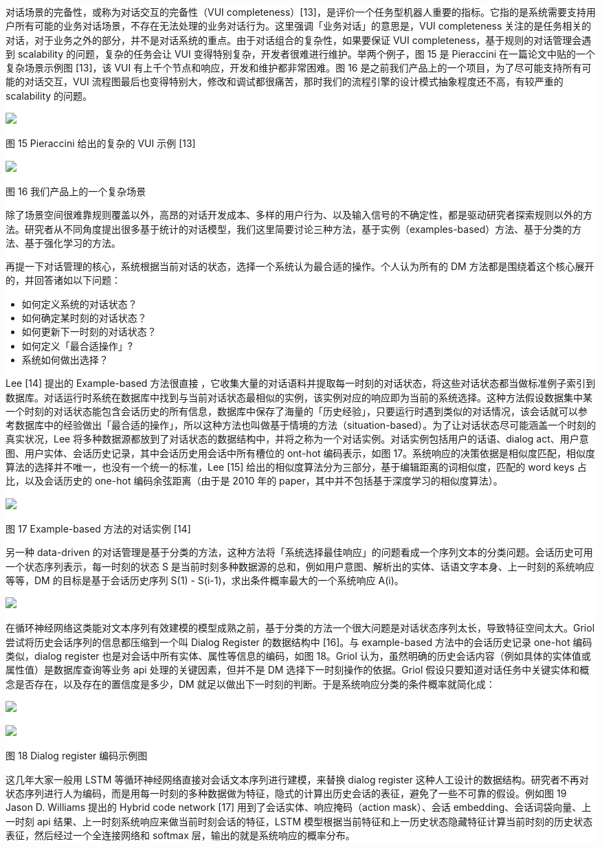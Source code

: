 对话场景的完备性，或称为对话交互的完备性（VUI completeness）[13]，是评价一个任务型机器人重要的指标。它指的是系统需要支持用户所有可能的业务对话场景，不存在无法处理的业务对话行为。这里强调「业务对话」的意思是，VUI completeness 关注的是任务相关的对话，对于业务之外的部分，并不是对话系统的重点。由于对话组合的复杂性，如果要保证 VUI completeness，基于规则的对话管理会遇到 scalability 的问题，复杂的任务会让 VUI 变得特别复杂，开发者很难进行维护。举两个例子，图 15 是 Pieraccini 在一篇论文中贴的一个复杂场景示例图 [13]，该 VUI 有上千个节点和响应，开发和维护都非常困难。图 16 是之前我们产品上的一个项目，为了尽可能支持所有可能的对话交互，VUI 流程图最后也变得特别大，修改和调试都很痛苦，那时我们的流程引擎的设计模式抽象程度还不高，有较严重的 scalability 的问题。

<img src="http://psqi6yzfs.bkt.clouddn.com/dm-p1-p15.png" width="">

图 15 Pieraccini 给出的复杂的 VUI 示例 [13]



<img src="http://psqi6yzfs.bkt.clouddn.com/dm-p1-p16.png" width="">

图 16 我们产品上的一个复杂场景

除了场景空间很难靠规则覆盖以外，高昂的对话开发成本、多样的用户行为、以及输入信号的不确定性，都是驱动研究者探索规则以外的方法。研究者从不同角度提出很多基于统计的对话模型，我们这里简要讨论三种方法，基于实例（examples-based）方法、基于分类的方法、基于强化学习的方法。

再提一下对话管理的核心，系统根据当前对话的状态，选择一个系统认为最合适的操作。个人认为所有的 DM 方法都是围绕着这个核心展开的，并回答诸如以下问题：
* 如何定义系统的对话状态？
* 如何确定某时刻的对话状态？
* 如何更新下一时刻的对话状态？
* 如何定义「最合适操作」?
* 系统如何做出选择？

Lee [14] 提出的 Example-based 方法很直接 ，它收集大量的对话语料并提取每一时刻的对话状态，将这些对话状态都当做标准例子索引到数据库。对话运行时系统在数据库中找到与当前对话状态最相似的实例，该实例对应的响应即为当前的系统选择。这种方法假设数据集中某一个时刻的对话状态能包含会话历史的所有信息，数据库中保存了海量的「历史经验」，只要运行时遇到类似的对话情况，该会话就可以参考数据库中的经验做出「最合适的操作」，所以这种方法也叫做基于情境的方法（situation-based）。为了让对话状态尽可能涵盖一个时刻的真实状况，Lee 将多种数据源都放到了对话状态的数据结构中，并将之称为一个对话实例。对话实例包括用户的话语、dialog act、用户意图、用户实体、会话历史记录，其中会话历史用会话中所有槽位的 ont-hot 编码表示，如图 17。系统响应的决策依据是相似度匹配，相似度算法的选择并不唯一，也没有一个统一的标准，Lee [15] 给出的相似度算法分为三部分，基于编辑距离的词相似度，匹配的 word keys 占比，以及会话历史的 one-hot 编码余弦距离（由于是 2010 年的 paper，其中并不包括基于深度学习的相似度算法）。

<img src="http://psqi6yzfs.bkt.clouddn.com/dm-p1-p17.png" width="">

图 17 Example-based 方法的对话实例 [14]

另一种 data-driven 的对话管理是基于分类的方法，这种方法将「系统选择最佳响应」的问题看成一个序列文本的分类问题。会话历史可用一个状态序列表示，每一时刻的状态 S 是当前时刻多种数据源的总和，例如用户意图、解析出的实体、话语文字本身、上一时刻的系统响应等等，DM 的目标是基于会话历史序列 S(1) - S(i-1)，求出条件概率最大的一个系统响应 A(i)。

![](B%20start%20-%20p1/29EEB718-D13B-4FF9-A1EB-F959C2E9DAB7.png)

在循环神经网络这类能对文本序列有效建模的模型成熟之前，基于分类的方法一个很大问题是对话状态序列太长，导致特征空间太大。Griol 尝试将历史会话序列的信息都压缩到一个叫 Dialog Register 的数据结构中 [16]。与 example-based 方法中的会话历史记录 one-hot 编码类似，dialog register 也是对会话中所有实体、属性等信息的编码，如图 18。Griol 认为，虽然明确的历史会话内容（例如具体的实体值或属性值）是数据库查询等业务 api 处理的关键因素，但并不是 DM 选择下一时刻操作的依据。Griol 假设只要知道对话任务中关键实体和概念是否存在，以及存在的置信度是多少，DM 就足以做出下一时刻的判断。于是系统响应分类的条件概率就简化成：

![](B%20start%20-%20p1/CB479BA8-1F67-46EA-B747-67E706C49F89.png)



<img src="http://psqi6yzfs.bkt.clouddn.com/dm-p1-p18.png" width="">

图 18 Dialog register 编码示例图

这几年大家一般用 LSTM 等循环神经网络直接对会话文本序列进行建模，来替换 dialog register 这种人工设计的数据结构。研究者不再对状态序列进行人为编码，而是用每一时刻的多种数据做为特征，隐式的计算出历史会话的表征，避免了一些不可靠的假设。例如图 19 Jason D. Williams 提出的 Hybrid code network [17] 用到了会话实体、响应掩码（action mask）、会话 embedding、会话词袋向量、上一时刻 api 结果、上一时刻系统响应来做当前时刻会话的特征，LSTM 模型根据当前特征和上一历史状态隐藏特征计算当前时刻的历史状态表征，然后经过一个全连接网络和 softmax 层，输出的就是系统响应的概率分布。

